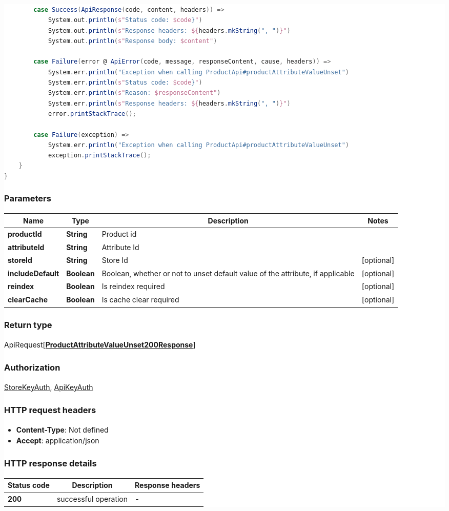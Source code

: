 ```scala
        case Success(ApiResponse(code, content, headers)) =>
            System.out.println(s"Status code: $code}")
            System.out.println(s"Response headers: ${headers.mkString(", ")}")
            System.out.println(s"Response body: $content")
        
        case Failure(error @ ApiError(code, message, responseContent, cause, headers)) =>
            System.err.println("Exception when calling ProductApi#productAttributeValueUnset")
            System.err.println(s"Status code: $code}")
            System.err.println(s"Reason: $responseContent")
            System.err.println(s"Response headers: ${headers.mkString(", ")}")
            error.printStackTrace();

        case Failure(exception) => 
            System.err.println("Exception when calling ProductApi#productAttributeValueUnset")
            exception.printStackTrace();
    }
}
```

### Parameters


Name | Type | Description  | Notes
------------- | ------------- | ------------- | -------------
 **productId** | **String**| Product id |
 **attributeId** | **String**| Attribute Id |
 **storeId** | **String**| Store Id | [optional]
 **includeDefault** | **Boolean**| Boolean, whether or not to unset default value of the attribute, if applicable | [optional]
 **reindex** | **Boolean**| Is reindex required | [optional]
 **clearCache** | **Boolean**| Is cache clear required | [optional]

### Return type

ApiRequest[[**ProductAttributeValueUnset200Response**](ProductAttributeValueUnset200Response.md)]


### Authorization

[StoreKeyAuth](../README.md#StoreKeyAuth), [ApiKeyAuth](../README.md#ApiKeyAuth)

### HTTP request headers

- **Content-Type**: Not defined
- **Accept**: application/json

### HTTP response details
| Status code | Description | Response headers |
|-------------|-------------|------------------|
| **200** | successful operation |  -  |

